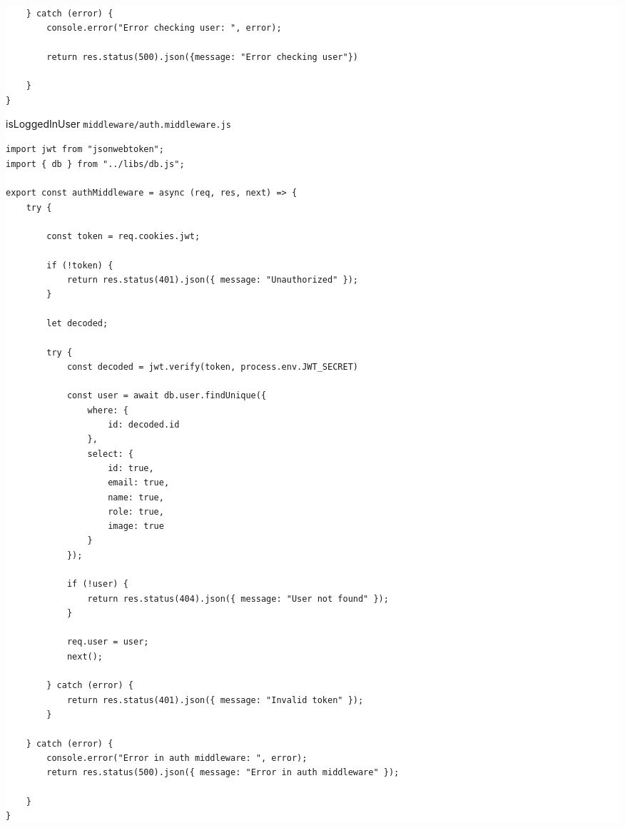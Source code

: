             
        } catch (error) {
            console.error("Error checking user: ", error);
            
            return res.status(500).json({message: "Error checking user"})
            
        }
    }



isLoggedInUser `middleware/auth.middleware.js`

    import jwt from "jsonwebtoken";
    import { db } from "../libs/db.js";

    export const authMiddleware = async (req, res, next) => {
        try {

            const token = req.cookies.jwt;
            
            if (!token) {
                return res.status(401).json({ message: "Unauthorized" });
            }

            let decoded;

            try {
                const decoded = jwt.verify(token, process.env.JWT_SECRET)

                const user = await db.user.findUnique({
                    where: {
                        id: decoded.id
                    },
                    select: {
                        id: true,
                        email: true,
                        name: true,
                        role: true,
                        image: true
                    }
                });

                if (!user) {
                    return res.status(404).json({ message: "User not found" });
                }

                req.user = user;
                next();

            } catch (error) {
                return res.status(401).json({ message: "Invalid token" });
            }
            
        } catch (error) {
            console.error("Error in auth middleware: ", error);
            return res.status(500).json({ message: "Error in auth middleware" });
            
        }
    }
